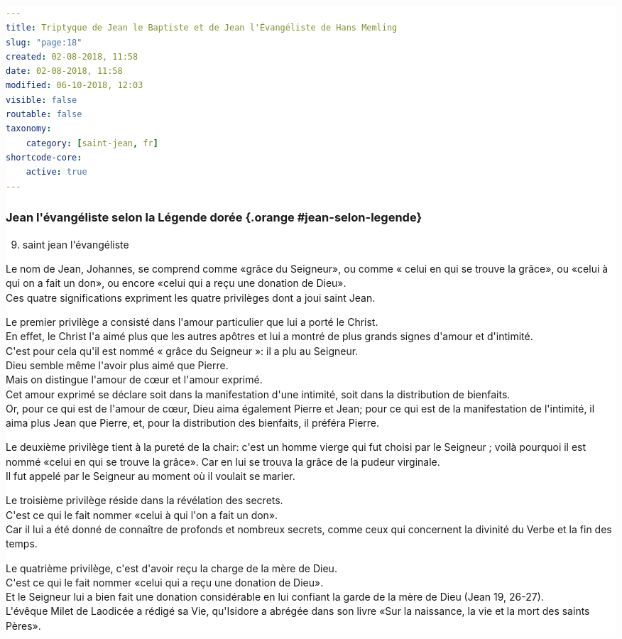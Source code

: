 ```yaml
---
title: Triptyque de Jean le Baptiste et de Jean l'Évangéliste de Hans Memling
slug: "page:18"
created: 02-08-2018, 11:58
date: 02-08-2018, 11:58
modified: 06-10-2018, 12:03
visible: false
routable: false
taxonomy:
    category: [saint-jean, fr]
shortcode-core:
    active: true
---
```

### Jean l'évangéliste selon la Légende dorée {.orange #jean-selon-legende}

9. saint jean l'évangéliste

Le nom de Jean, Johannes, se comprend comme «grâce du Seigneur», ou comme « celui en qui se trouve la grâce», ou «celui à qui on a fait un don», ou encore «celui qui a reçu une donation de Dieu».  
Ces quatre significations expriment les quatre privilèges dont a joui saint Jean.

Le premier privilège a consisté dans l'amour particulier que lui a porté le Christ.  
En effet, le Christ l'a aimé plus que les autres apôtres et lui a montré de plus grands signes d'amour et d'intimité.  
C'est pour cela qu'il est nommé « grâce du Seigneur »: il a plu au Seigneur.  
Dieu semble même l'avoir plus aimé que Pierre.  
Mais on distingue l'amour de cœur et l'amour exprimé.  
Cet amour exprimé se déclare soit dans la manifestation d'une intimité, soit dans la distribution de bienfaits.  
Or, pour ce qui est de l'amour de cœur, Dieu aima également Pierre et Jean; pour ce qui est de la manifestation de l'intimité, il aima plus Jean que Pierre, et, pour la distribution des bienfaits, il préféra Pierre.

Le deuxième privilège tient à la pureté de la chair: 
c'est un homme vierge qui fut choisi par le Seigneur ; 
voilà pourquoi il est nommé «celui en qui se trouve la grâce». 
Car en lui se trouva la grâce de la pudeur virginale.  
Il fut appelé par le Seigneur au moment où il voulait se marier.

Le troisième privilège réside dans la révélation des secrets.  
C'est ce qui le fait nommer «celui à qui l'on a fait un don».   
Car il lui a été donné de connaître de profonds et nombreux secrets, comme ceux qui concernent la divinité du Verbe et la fin des temps.

Le quatrième privilège, c'est d'avoir reçu la charge de la mère de Dieu.  
C'est ce qui le fait nommer «celui qui a reçu une donation de Dieu».  
Et le Seigneur lui a bien fait une donation considérable en lui confiant la garde de la mère de Dieu (Jean 19, 26-27).  
L'évêque Milet de Laodicée a rédigé sa Vie, qu'Isidore a abrégée dans son livre «Sur la naissance, la vie et la mort des saints Pères».


[1]: /bruges/hopital-saint-jean/saint-jean/page:3#renvoi-aristodeme "https://francois-vidit.com/docs/fr/saint-jean/page:3#renvoi-aristodeme"